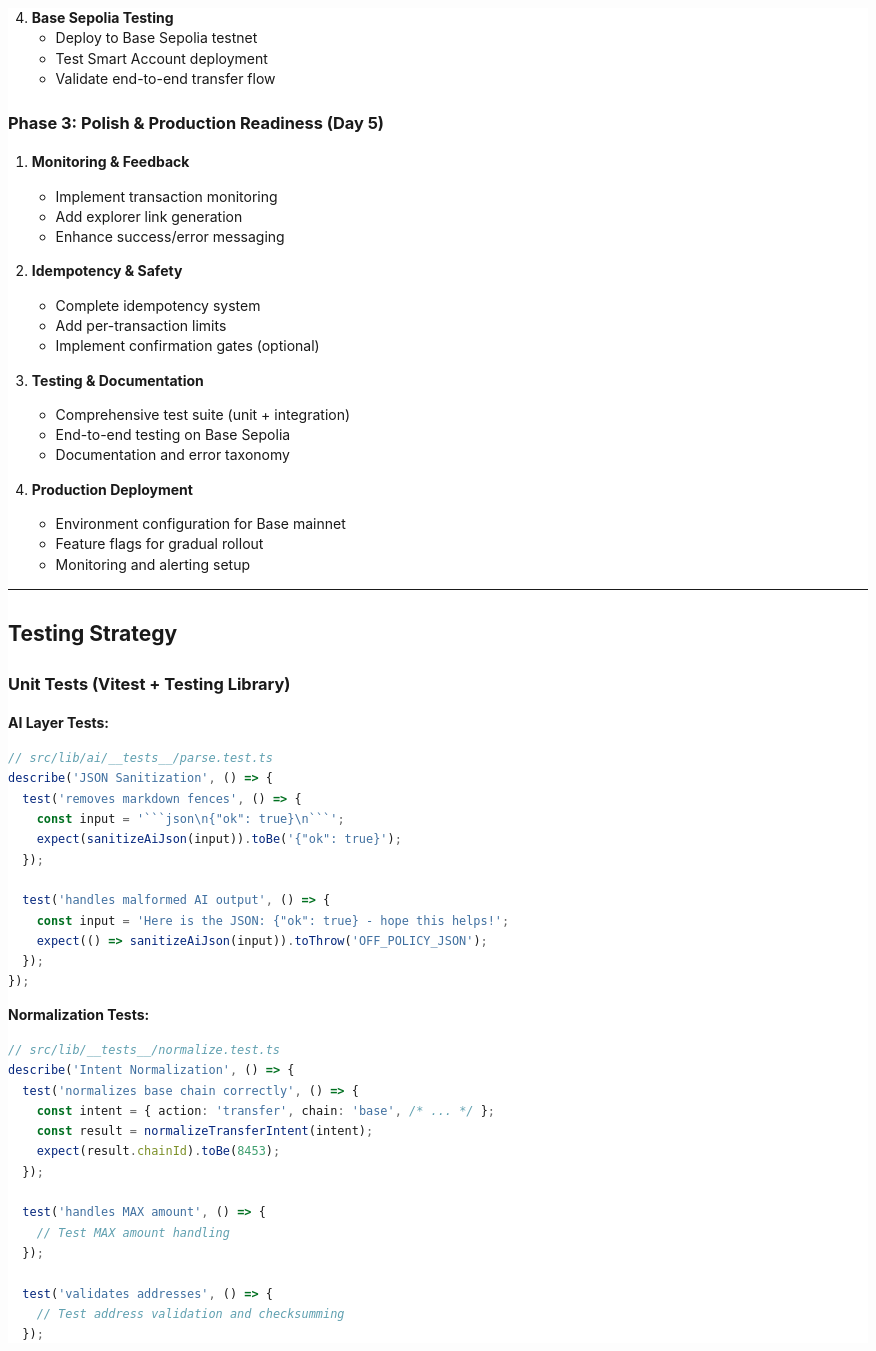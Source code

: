 4. **Base Sepolia Testing**
   - Deploy to Base Sepolia testnet
   - Test Smart Account deployment
   - Validate end-to-end transfer flow

### Phase 3: Polish & Production Readiness (Day 5)
1. **Monitoring & Feedback**
   - Implement transaction monitoring
   - Add explorer link generation
   - Enhance success/error messaging

2. **Idempotency & Safety**
   - Complete idempotency system
   - Add per-transaction limits
   - Implement confirmation gates (optional)

3. **Testing & Documentation**
   - Comprehensive test suite (unit + integration)
   - End-to-end testing on Base Sepolia
   - Documentation and error taxonomy

4. **Production Deployment**
   - Environment configuration for Base mainnet
   - Feature flags for gradual rollout
   - Monitoring and alerting setup

---

## Testing Strategy

### Unit Tests (Vitest + Testing Library)

**AI Layer Tests:**
```typescript
// src/lib/ai/__tests__/parse.test.ts
describe('JSON Sanitization', () => {
  test('removes markdown fences', () => {
    const input = '```json\n{"ok": true}\n```';
    expect(sanitizeAiJson(input)).toBe('{"ok": true}');
  });

  test('handles malformed AI output', () => {
    const input = 'Here is the JSON: {"ok": true} - hope this helps!';
    expect(() => sanitizeAiJson(input)).toThrow('OFF_POLICY_JSON');
  });
});
```

**Normalization Tests:**
```typescript
// src/lib/__tests__/normalize.test.ts
describe('Intent Normalization', () => {
  test('normalizes base chain correctly', () => {
    const intent = { action: 'transfer', chain: 'base', /* ... */ };
    const result = normalizeTransferIntent(intent);
    expect(result.chainId).toBe(8453);
  });

  test('handles MAX amount', () => {
    // Test MAX amount handling
  });

  test('validates addresses', () => {
    // Test address validation and checksumming
  });
```